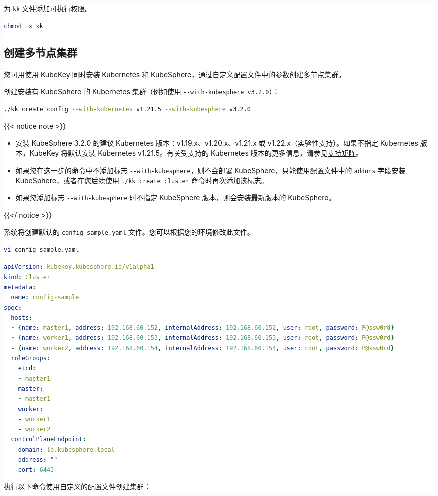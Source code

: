 为 `kk` 文件添加可执行权限。

```bash
chmod +x kk
```

## 创建多节点集群

您可用使用 KubeKey 同时安装 Kubernetes 和 KubeSphere，通过自定义配置文件中的参数创建多节点集群。

创建安装有 KubeSphere 的 Kubernetes 集群（例如使用 `--with-kubesphere v3.2.0`）：

```bash
./kk create config --with-kubernetes v1.21.5 --with-kubesphere v3.2.0
```

{{< notice note >}} 

- 安装 KubeSphere 3.2.0 的建议 Kubernetes 版本：v1.19.x、v1.20.x、v1.21.x 或 v1.22.x（实验性支持）。如果不指定 Kubernetes 版本，KubeKey 将默认安装 Kubernetes v1.21.5。有关受支持的 Kubernetes 版本的更多信息，请参见[支持矩阵](../../../installing-on-linux/introduction/kubekey/#支持矩阵)。

- 如果您在这一步的命令中不添加标志 `--with-kubesphere`，则不会部署 KubeSphere，只能使用配置文件中的 `addons` 字段安装 KubeSphere，或者在您后续使用 `./kk create cluster` 命令时再次添加该标志。
- 如果您添加标志 `--with-kubesphere` 时不指定 KubeSphere 版本，则会安装最新版本的 KubeSphere。

{{</ notice >}} 

系统将创建默认的 `config-sample.yaml` 文件。您可以根据您的环境修改此文件。

```bash
vi config-sample.yaml
```

```yaml
apiVersion: kubekey.kubesphere.io/v1alpha1
kind: Cluster
metadata:
  name: config-sample
spec:
  hosts:
  - {name: master1, address: 192.168.60.152, internalAddress: 192.168.60.152, user: root, password: P@ssw0rd}
  - {name: worker1, address: 192.168.60.153, internalAddress: 192.168.60.153, user: root, password: P@ssw0rd}
  - {name: worker2, address: 192.168.60.154, internalAddress: 192.168.60.154, user: root, password: P@ssw0rd}
  roleGroups:
    etcd:
    - master1
    master:
    - master1
    worker:
    - worker1
    - worker2
  controlPlaneEndpoint:
    domain: lb.kubesphere.local
    address: ""                    
    port: 6443
```
执行以下命令使用自定义的配置文件创建集群：
